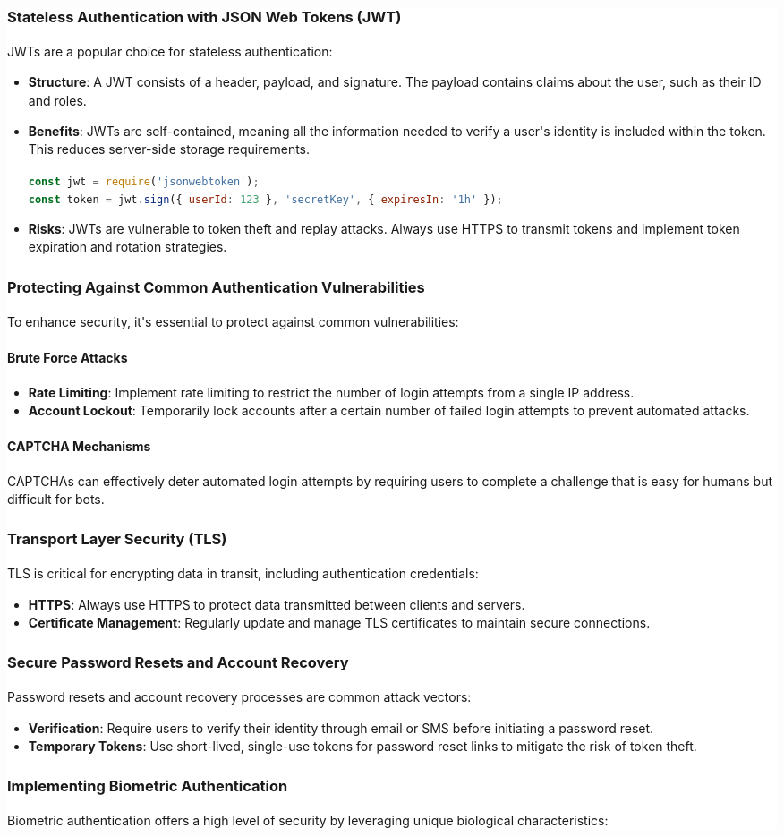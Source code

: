 ### Stateless Authentication with JSON Web Tokens (JWT)

JWTs are a popular choice for stateless authentication:

- **Structure**: A JWT consists of a header, payload, and signature. The payload contains claims about the user, such as their ID and roles.
- **Benefits**: JWTs are self-contained, meaning all the information needed to verify a user's identity is included within the token. This reduces server-side storage requirements.
  
  ```javascript
  const jwt = require('jsonwebtoken');
  const token = jwt.sign({ userId: 123 }, 'secretKey', { expiresIn: '1h' });
  ```

- **Risks**: JWTs are vulnerable to token theft and replay attacks. Always use HTTPS to transmit tokens and implement token expiration and rotation strategies.

### Protecting Against Common Authentication Vulnerabilities

To enhance security, it's essential to protect against common vulnerabilities:

#### Brute Force Attacks

- **Rate Limiting**: Implement rate limiting to restrict the number of login attempts from a single IP address.
- **Account Lockout**: Temporarily lock accounts after a certain number of failed login attempts to prevent automated attacks.

#### CAPTCHA Mechanisms

CAPTCHAs can effectively deter automated login attempts by requiring users to complete a challenge that is easy for humans but difficult for bots.

### Transport Layer Security (TLS)

TLS is critical for encrypting data in transit, including authentication credentials:

- **HTTPS**: Always use HTTPS to protect data transmitted between clients and servers.
- **Certificate Management**: Regularly update and manage TLS certificates to maintain secure connections.

### Secure Password Resets and Account Recovery

Password resets and account recovery processes are common attack vectors:

- **Verification**: Require users to verify their identity through email or SMS before initiating a password reset.
- **Temporary Tokens**: Use short-lived, single-use tokens for password reset links to mitigate the risk of token theft.

### Implementing Biometric Authentication

Biometric authentication offers a high level of security by leveraging unique biological characteristics:
